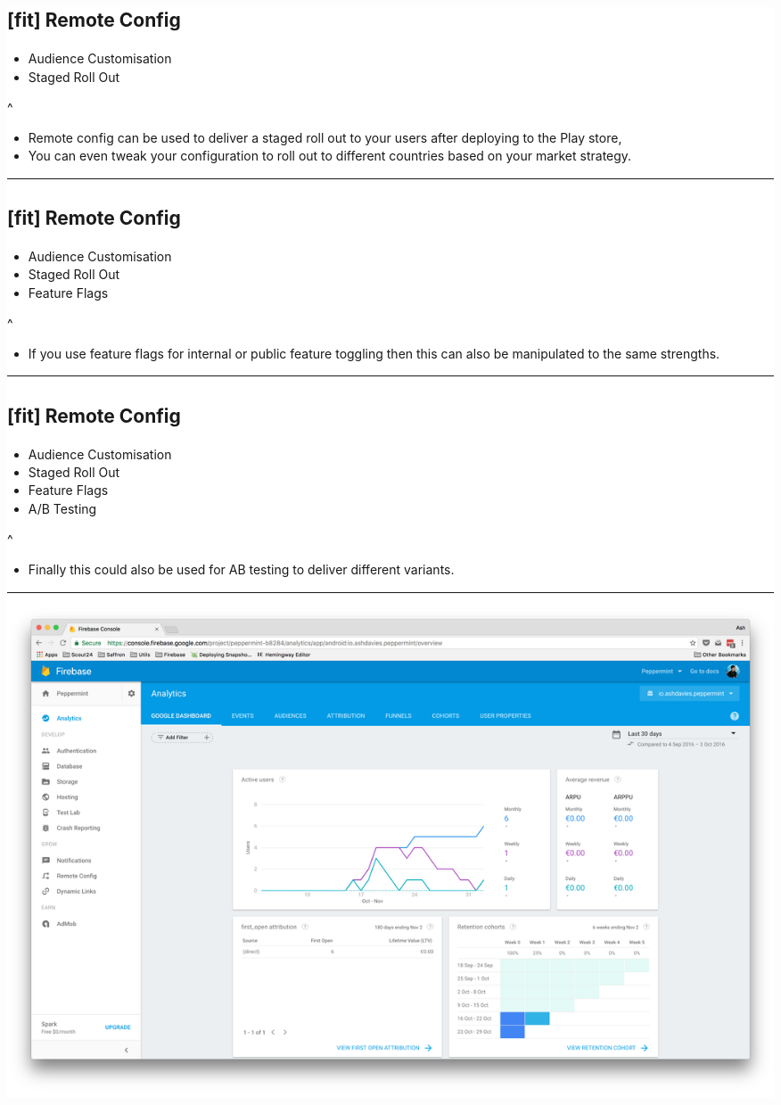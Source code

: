
## [fit] Remote Config
- Audience Customisation
- Staged Roll Out

^
- Remote config can be used to deliver a staged roll out to your users after deploying to the Play store,
- You can even tweak your configuration to roll out to different countries based on your market strategy.

---

## [fit] Remote Config
- Audience Customisation
- Staged Roll Out
- Feature Flags

^
- If you use feature flags for internal or public feature toggling then this can also be manipulated to the same strengths.

---

## [fit] Remote Config
- Audience Customisation
- Staged Roll Out
- Feature Flags
- A/B Testing

^
- Finally this could also be used for AB testing to deliver different variants.

---

![](analytics-screenshot.png)

[^1]: https://developers.google.com/android/guides/tasks